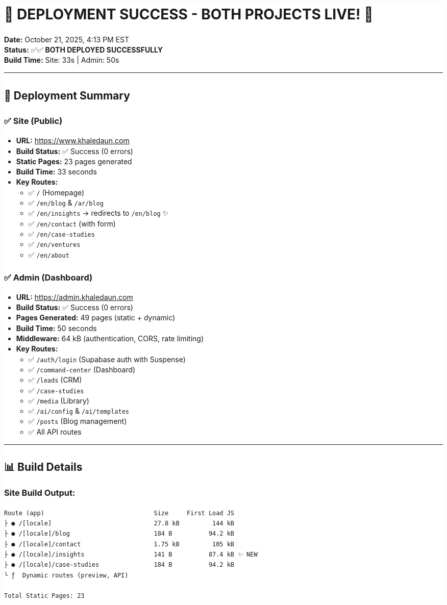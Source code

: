 # 🎉 **DEPLOYMENT SUCCESS - BOTH PROJECTS LIVE!** 🎉

**Date:** October 21, 2025, 4:13 PM EST  
**Status:** ✅✅ **BOTH DEPLOYED SUCCESSFULLY**  
**Build Time:** Site: 33s | Admin: 50s

---

## 🚀 **Deployment Summary**

### **✅ Site (Public)**
- **URL:** https://www.khaledaun.com
- **Build Status:** ✅ Success (0 errors)
- **Static Pages:** 23 pages generated
- **Build Time:** 33 seconds
- **Key Routes:**
  - ✅ `/` (Homepage)
  - ✅ `/en/blog` & `/ar/blog`
  - ✅ `/en/insights` → redirects to `/en/blog` ✨
  - ✅ `/en/contact` (with form)
  - ✅ `/en/case-studies`
  - ✅ `/en/ventures`
  - ✅ `/en/about`

### **✅ Admin (Dashboard)**
- **URL:** https://admin.khaledaun.com
- **Build Status:** ✅ Success (0 errors)
- **Pages Generated:** 49 pages (static + dynamic)
- **Build Time:** 50 seconds
- **Middleware:** 64 kB (authentication, CORS, rate limiting)
- **Key Routes:**
  - ✅ `/auth/login` (Supabase auth with Suspense)
  - ✅ `/command-center` (Dashboard)
  - ✅ `/leads` (CRM)
  - ✅ `/case-studies`
  - ✅ `/media` (Library)
  - ✅ `/ai/config` & `/ai/templates`
  - ✅ `/posts` (Blog management)
  - ✅ All API routes

---

## 📊 **Build Details**

### **Site Build Output:**
```
Route (app)                              Size     First Load JS
├ ● /[locale]                            27.8 kB         144 kB
├ ● /[locale]/blog                       184 B          94.2 kB
├ ● /[locale]/contact                    1.75 kB         105 kB
├ ● /[locale]/insights                   141 B          87.4 kB ✨ NEW
├ ● /[locale]/case-studies               184 B          94.2 kB
└ ƒ  Dynamic routes (preview, API)

Total Static Pages: 23
```
